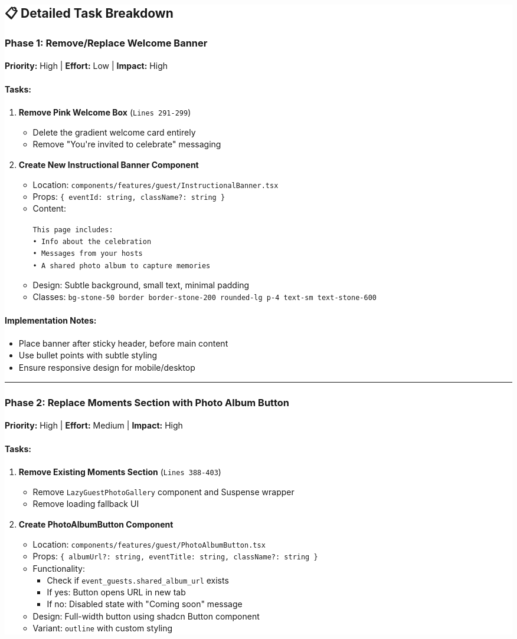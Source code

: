## 📋 Detailed Task Breakdown

### Phase 1: Remove/Replace Welcome Banner

**Priority:** High | **Effort:** Low | **Impact:** High

#### Tasks:

1. **Remove Pink Welcome Box** (`Lines 291-299`)

   - Delete the gradient welcome card entirely
   - Remove "You're invited to celebrate" messaging

2. **Create New Instructional Banner Component**
   - Location: `components/features/guest/InstructionalBanner.tsx`
   - Props: `{ eventId: string, className?: string }`
   - Content:
     ```
     This page includes:
     • Info about the celebration
     • Messages from your hosts
     • A shared photo album to capture memories
     ```
   - Design: Subtle background, small text, minimal padding
   - Classes: `bg-stone-50 border border-stone-200 rounded-lg p-4 text-sm text-stone-600`

#### Implementation Notes:

- Place banner after sticky header, before main content
- Use bullet points with subtle styling
- Ensure responsive design for mobile/desktop

---

### Phase 2: Replace Moments Section with Photo Album Button

**Priority:** High | **Effort:** Medium | **Impact:** High

#### Tasks:

1. **Remove Existing Moments Section** (`Lines 388-403`)

   - Remove `LazyGuestPhotoGallery` component and Suspense wrapper
   - Remove loading fallback UI

2. **Create PhotoAlbumButton Component**

   - Location: `components/features/guest/PhotoAlbumButton.tsx`
   - Props: `{ albumUrl?: string, eventTitle: string, className?: string }`
   - Functionality:
     - Check if `event_guests.shared_album_url` exists
     - If yes: Button opens URL in new tab
     - If no: Disabled state with "Coming soon" message
   - Design: Full-width button using shadcn Button component
   - Variant: `outline` with custom styling
